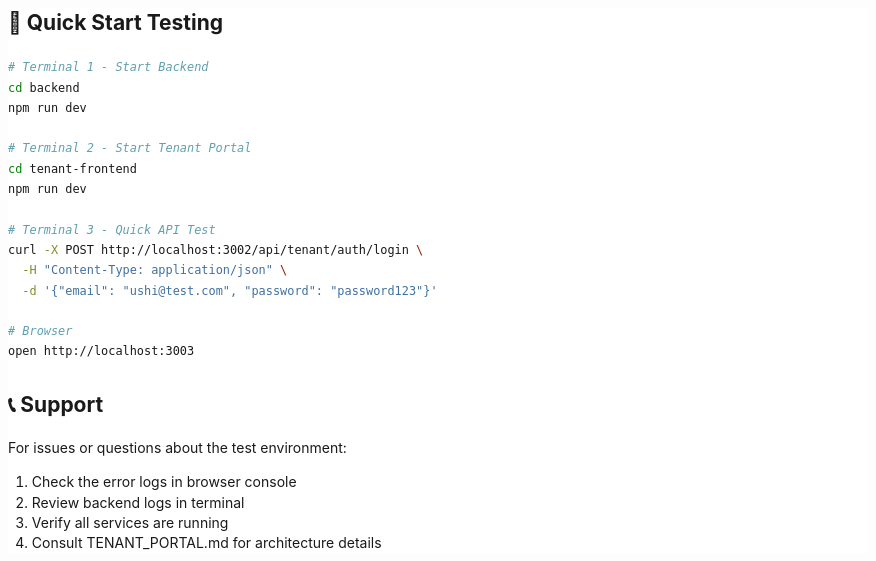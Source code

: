 ## 🚀 Quick Start Testing

```bash
# Terminal 1 - Start Backend
cd backend
npm run dev

# Terminal 2 - Start Tenant Portal
cd tenant-frontend
npm run dev

# Terminal 3 - Quick API Test
curl -X POST http://localhost:3002/api/tenant/auth/login \
  -H "Content-Type: application/json" \
  -d '{"email": "ushi@test.com", "password": "password123"}'

# Browser
open http://localhost:3003
```

## 📞 Support

For issues or questions about the test environment:
1. Check the error logs in browser console
2. Review backend logs in terminal
3. Verify all services are running
4. Consult TENANT_PORTAL.md for architecture details